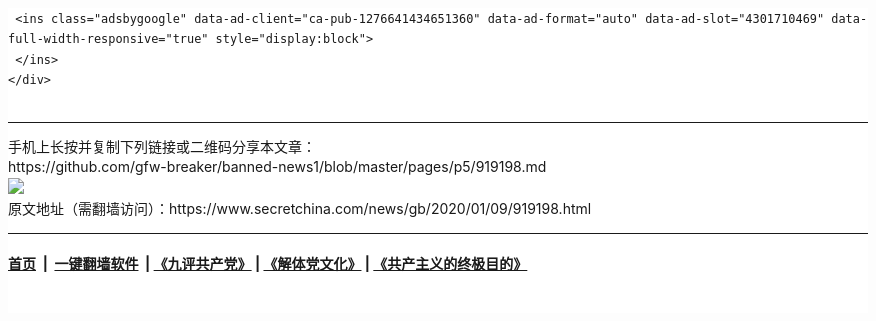      <ins class="adsbygoogle" data-ad-client="ca-pub-1276641434651360" data-ad-format="auto" data-ad-slot="4301710469" data-full-width-responsive="true" style="display:block">
     </ins>
    </div>
   </div>
  </center>
  <div style="padding-top:5px;">
  </div>
 </p>
</div>

<hr/>
手机上长按并复制下列链接或二维码分享本文章：<br/>
https://github.com/gfw-breaker/banned-news1/blob/master/pages/p5/919198.md <br/>
<a href='https://github.com/gfw-breaker/banned-news1/blob/master/pages/p5/919198.md'><img src='https://github.com/gfw-breaker/banned-news1/blob/master/pages/p5/919198.md.png'/></a> <br/>
原文地址（需翻墙访问）：https://www.secretchina.com/news/gb/2020/01/09/919198.html


------------------------
#### [首页](https://github.com/gfw-breaker/banned-news1/blob/master/README.md) &nbsp;|&nbsp; [一键翻墙软件](https://github.com/gfw-breaker/nogfw/blob/master/README.md) &nbsp;| [《九评共产党》](https://github.com/gfw-breaker/9ping.md/blob/master/README.md#九评之一评共产党是什么) | [《解体党文化》](https://github.com/gfw-breaker/jtdwh.md/blob/master/README.md) | [《共产主义的终极目的》](https://github.com/gfw-breaker/gczydzjmd.md/blob/master/README.md)


<img src='http://gfw-breaker.win/banned-news/pages/p5/919198.md' width='0px' height='0px'/>